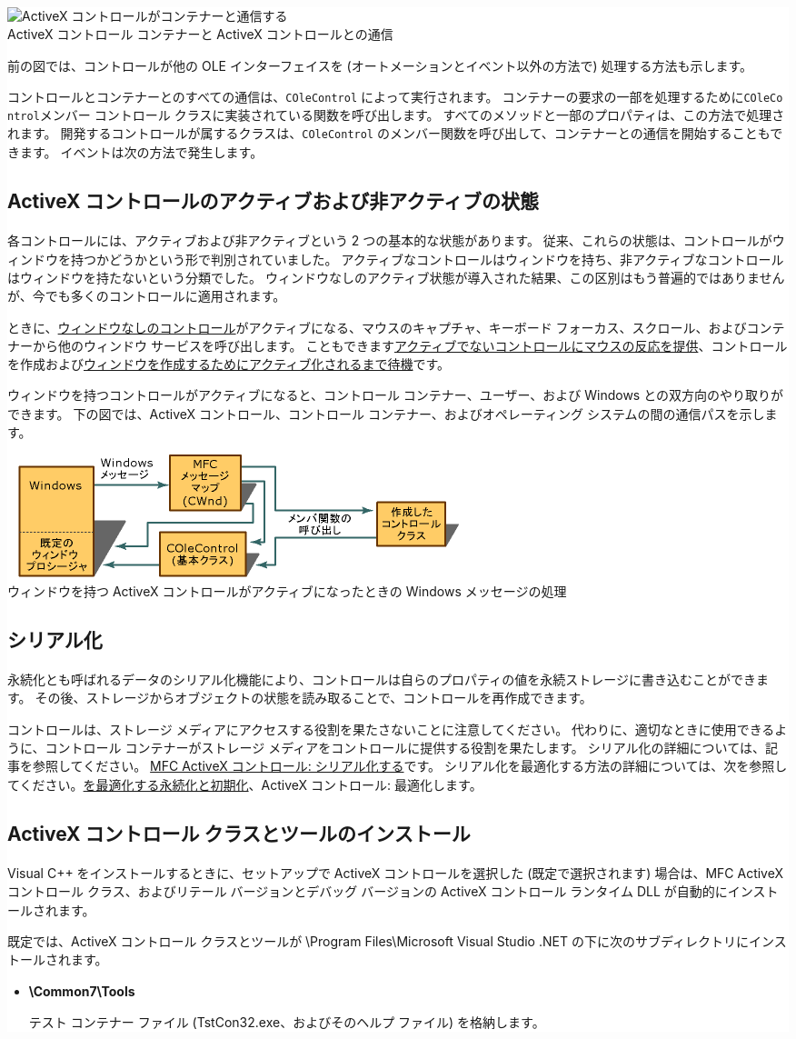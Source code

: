  ![ActiveX コントロールがコンテナーと通信する](../mfc/media/vc37222.gif "vc37222")  
ActiveX コントロール コンテナーと ActiveX コントロールとの通信  
  
 前の図では、コントロールが他の OLE インターフェイスを (オートメーションとイベント以外の方法で) 処理する方法も示します。  
  
 コントロールとコンテナーとのすべての通信は、`COleControl` によって実行されます。 コンテナーの要求の一部を処理するために`COleControl`メンバー コントロール クラスに実装されている関数を呼び出します。 すべてのメソッドと一部のプロパティは、この方法で処理されます。 開発するコントロールが属するクラスは、`COleControl` のメンバー関数を呼び出して、コンテナーとの通信を開始することもできます。 イベントは次の方法で発生します。  
  
##  <a name="_core_active_and_inactive_states_of_an_activex_control"></a> ActiveX コントロールのアクティブおよび非アクティブの状態  
 各コントロールには、アクティブおよび非アクティブという 2 つの基本的な状態があります。 従来、これらの状態は、コントロールがウィンドウを持つかどうかという形で判別されていました。 アクティブなコントロールはウィンドウを持ち、非アクティブなコントロールはウィンドウを持たないという分類でした。 ウィンドウなしのアクティブ状態が導入された結果、この区別はもう普遍的ではありませんが、今でも多くのコントロールに適用されます。  
  
 ときに、[ウィンドウなしのコントロール](../mfc/providing-windowless-activation.md)がアクティブになる、マウスのキャプチャ、キーボード フォーカス、スクロール、およびコンテナーから他のウィンドウ サービスを呼び出します。 こともできます[アクティブでないコントロールにマウスの反応を提供](../mfc/providing-mouse-interaction-while-inactive.md)、コントロールを作成および[ウィンドウを作成するためにアクティブ化されるまで待機](../mfc/turning-off-the-activate-when-visible-option.md)です。  
  
 ウィンドウを持つコントロールがアクティブになると、コントロール コンテナー、ユーザー、および Windows との双方向のやり取りができます。 下の図では、ActiveX コントロール、コントロール コンテナー、およびオペレーティング システムの間の通信パスを示します。  
  
 ![アクティブなウィンドウを持つ ActiveX コントロールでの処理メッセージ](../mfc/media/vc37223.gif "vc37223")  
ウィンドウを持つ ActiveX コントロールがアクティブになったときの Windows メッセージの処理  
  
##  <a name="_core_serializing_activex_elements"></a> シリアル化  
 永続化とも呼ばれるデータのシリアル化機能により、コントロールは自らのプロパティの値を永続ストレージに書き込むことができます。 その後、ストレージからオブジェクトの状態を読み取ることで、コントロールを再作成できます。  
  
 コントロールは、ストレージ メディアにアクセスする役割を果たさないことに注意してください。 代わりに、適切なときに使用できるように、コントロール コンテナーがストレージ メディアをコントロールに提供する役割を果たします。 シリアル化の詳細については、記事を参照してください。 [MFC ActiveX コントロール: シリアル化する](../mfc/mfc-activex-controls-serializing.md)です。 シリアル化を最適化する方法の詳細については、次を参照してください。[を最適化する永続化と初期化](../mfc/optimizing-persistence-and-initialization.md)、ActiveX コントロール: 最適化します。  
  
##  <a name="_core_installing_activex_control_classes_and_tools"></a> ActiveX コントロール クラスとツールのインストール  
 Visual C++ をインストールするときに、セットアップで ActiveX コントロールを選択した (既定で選択されます) 場合は、MFC ActiveX コントロール クラス、およびリテール バージョンとデバッグ バージョンの ActiveX コントロール ランタイム DLL が自動的にインストールされます。  
  
 既定では、ActiveX コントロール クラスとツールが \Program Files\Microsoft Visual Studio .NET の下に次のサブディレクトリにインストールされます。  
  
-   **\Common7\Tools**  
  
     テスト コンテナー ファイル (TstCon32.exe、およびそのヘルプ ファイル) を格納します。  
  
